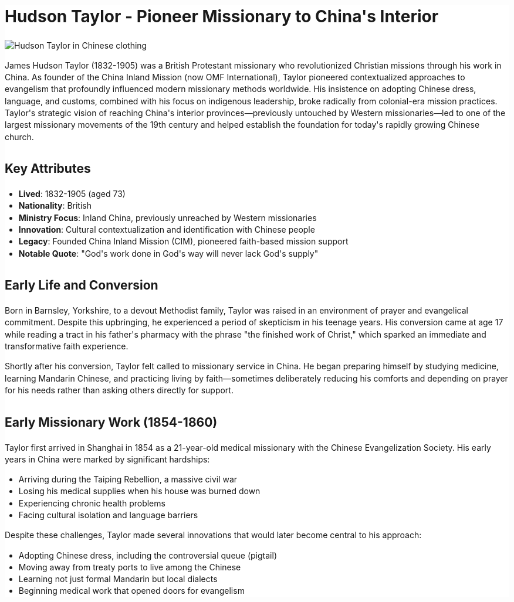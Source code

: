 # Hudson Taylor - Pioneer Missionary to China's Interior

![Hudson Taylor in Chinese clothing](hudson_taylor_chinese_clothing.jpg)

James Hudson Taylor (1832-1905) was a British Protestant missionary who revolutionized Christian missions through his work in China. As founder of the China Inland Mission (now OMF International), Taylor pioneered contextualized approaches to evangelism that profoundly influenced modern missionary methods worldwide. His insistence on adopting Chinese dress, language, and customs, combined with his focus on indigenous leadership, broke radically from colonial-era mission practices. Taylor's strategic vision of reaching China's interior provinces—previously untouched by Western missionaries—led to one of the largest missionary movements of the 19th century and helped establish the foundation for today's rapidly growing Chinese church.

## Key Attributes

- **Lived**: 1832-1905 (aged 73)
- **Nationality**: British
- **Ministry Focus**: Inland China, previously unreached by Western missionaries
- **Innovation**: Cultural contextualization and identification with Chinese people
- **Legacy**: Founded China Inland Mission (CIM), pioneered faith-based mission support
- **Notable Quote**: "God's work done in God's way will never lack God's supply"

## Early Life and Conversion

Born in Barnsley, Yorkshire, to a devout Methodist family, Taylor was raised in an environment of prayer and evangelical commitment. Despite this upbringing, he experienced a period of skepticism in his teenage years. His conversion came at age 17 while reading a tract in his father's pharmacy with the phrase "the finished work of Christ," which sparked an immediate and transformative faith experience.

Shortly after his conversion, Taylor felt called to missionary service in China. He began preparing himself by studying medicine, learning Mandarin Chinese, and practicing living by faith—sometimes deliberately reducing his comforts and depending on prayer for his needs rather than asking others directly for support.

## Early Missionary Work (1854-1860)

Taylor first arrived in Shanghai in 1854 as a 21-year-old medical missionary with the Chinese Evangelization Society. His early years in China were marked by significant hardships:

- Arriving during the Taiping Rebellion, a massive civil war
- Losing his medical supplies when his house was burned down
- Experiencing chronic health problems
- Facing cultural isolation and language barriers

Despite these challenges, Taylor made several innovations that would later become central to his approach:

- Adopting Chinese dress, including the controversial queue (pigtail)
- Moving away from treaty ports to live among the Chinese
- Learning not just formal Mandarin but local dialects
- Beginning medical work that opened doors for evangelism
